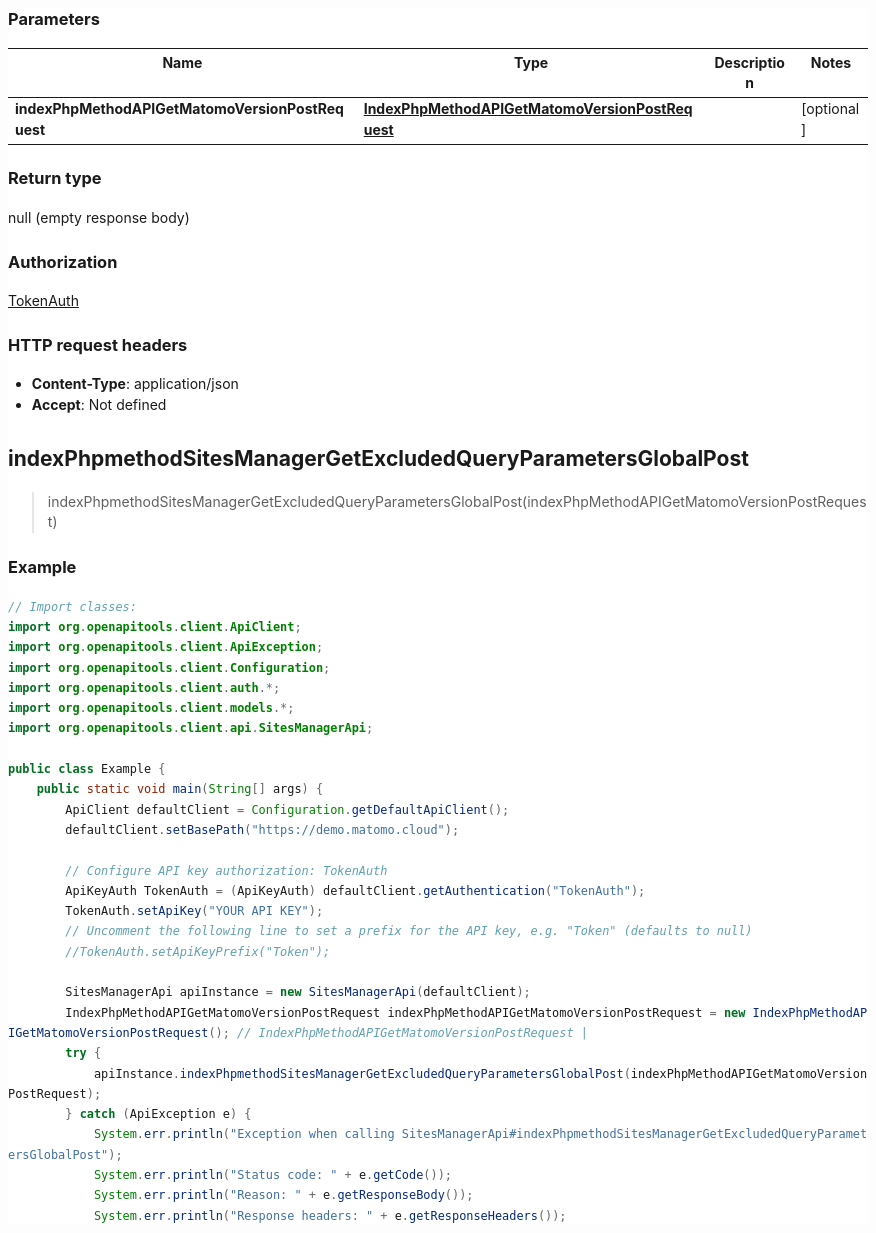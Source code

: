 ### Parameters


| Name | Type | Description  | Notes |
|------------- | ------------- | ------------- | -------------|
| **indexPhpMethodAPIGetMatomoVersionPostRequest** | [**IndexPhpMethodAPIGetMatomoVersionPostRequest**](IndexPhpMethodAPIGetMatomoVersionPostRequest.md)|  | [optional] |

### Return type

null (empty response body)

### Authorization

[TokenAuth](../README.md#TokenAuth)

### HTTP request headers

- **Content-Type**: application/json
- **Accept**: Not defined



## indexPhpmethodSitesManagerGetExcludedQueryParametersGlobalPost

> indexPhpmethodSitesManagerGetExcludedQueryParametersGlobalPost(indexPhpMethodAPIGetMatomoVersionPostRequest)



### Example

```java
// Import classes:
import org.openapitools.client.ApiClient;
import org.openapitools.client.ApiException;
import org.openapitools.client.Configuration;
import org.openapitools.client.auth.*;
import org.openapitools.client.models.*;
import org.openapitools.client.api.SitesManagerApi;

public class Example {
    public static void main(String[] args) {
        ApiClient defaultClient = Configuration.getDefaultApiClient();
        defaultClient.setBasePath("https://demo.matomo.cloud");
        
        // Configure API key authorization: TokenAuth
        ApiKeyAuth TokenAuth = (ApiKeyAuth) defaultClient.getAuthentication("TokenAuth");
        TokenAuth.setApiKey("YOUR API KEY");
        // Uncomment the following line to set a prefix for the API key, e.g. "Token" (defaults to null)
        //TokenAuth.setApiKeyPrefix("Token");

        SitesManagerApi apiInstance = new SitesManagerApi(defaultClient);
        IndexPhpMethodAPIGetMatomoVersionPostRequest indexPhpMethodAPIGetMatomoVersionPostRequest = new IndexPhpMethodAPIGetMatomoVersionPostRequest(); // IndexPhpMethodAPIGetMatomoVersionPostRequest | 
        try {
            apiInstance.indexPhpmethodSitesManagerGetExcludedQueryParametersGlobalPost(indexPhpMethodAPIGetMatomoVersionPostRequest);
        } catch (ApiException e) {
            System.err.println("Exception when calling SitesManagerApi#indexPhpmethodSitesManagerGetExcludedQueryParametersGlobalPost");
            System.err.println("Status code: " + e.getCode());
            System.err.println("Reason: " + e.getResponseBody());
            System.err.println("Response headers: " + e.getResponseHeaders());
```